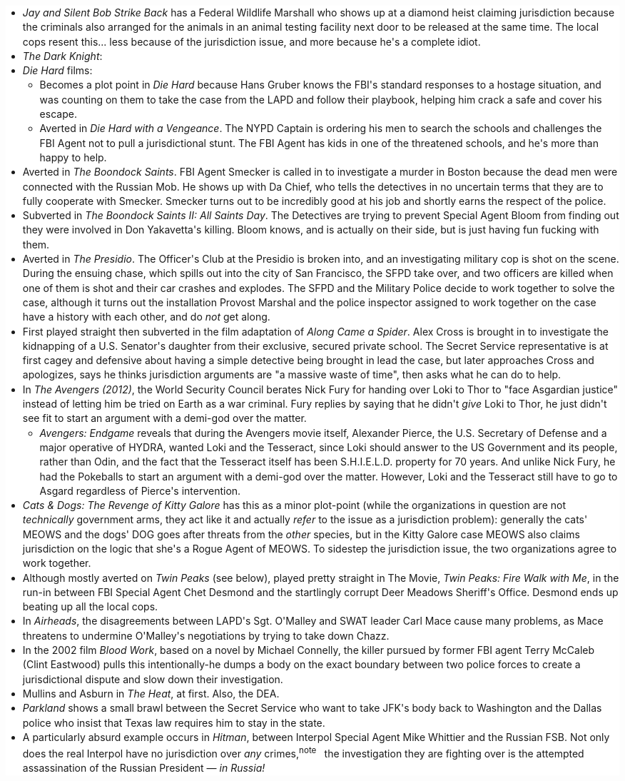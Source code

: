 -   _Jay and Silent Bob Strike Back_ has a Federal Wildlife Marshall who shows up at a diamond heist claiming jurisdiction because the criminals also arranged for the animals in an animal testing facility next door to be released at the same time. The local cops resent this... less because of the jurisdiction issue, and more because he's a complete idiot.
-   _The Dark Knight_:
-   _Die Hard_ films:
    -   Becomes a plot point in _Die Hard_ because Hans Gruber knows the FBI's standard responses to a hostage situation, and was counting on them to take the case from the LAPD and follow their playbook, helping him crack a safe and cover his escape.
    -   Averted in _Die Hard with a Vengeance_. The NYPD Captain is ordering his men to search the schools and challenges the FBI Agent not to pull a jurisdictional stunt. The FBI Agent has kids in one of the threatened schools, and he's more than happy to help.
-   Averted in _The Boondock Saints_. FBI Agent Smecker is called in to investigate a murder in Boston because the dead men were connected with the Russian Mob. He shows up with Da Chief, who tells the detectives in no uncertain terms that they are to fully cooperate with Smecker. Smecker turns out to be incredibly good at his job and shortly earns the respect of the police.
-   Subverted in _The Boondock Saints II: All Saints Day_. The Detectives are trying to prevent Special Agent Bloom from finding out they were involved in Don Yakavetta's killing. Bloom knows, and is actually on their side, but is just having fun fucking with them.
-   Averted in _The Presidio_. The Officer's Club at the Presidio is broken into, and an investigating military cop is shot on the scene. During the ensuing chase, which spills out into the city of San Francisco, the SFPD take over, and two officers are killed when one of them is shot and their car crashes and explodes. The SFPD and the Military Police decide to work together to solve the case, although it turns out the installation Provost Marshal and the police inspector assigned to work together on the case have a history with each other, and do _not_ get along.
-   First played straight then subverted in the film adaptation of _Along Came a Spider_. Alex Cross is brought in to investigate the kidnapping of a U.S. Senator's daughter from their exclusive, secured private school. The Secret Service representative is at first cagey and defensive about having a simple detective being brought in lead the case, but later approaches Cross and apologizes, says he thinks jurisdiction arguments are "a massive waste of time", then asks what he can do to help.
-   In _The Avengers (2012)_, the World Security Council berates Nick Fury for handing over Loki to Thor to "face Asgardian justice" instead of letting him be tried on Earth as a war criminal. Fury replies by saying that he didn't _give_ Loki to Thor, he just didn't see fit to start an argument with a demi-god over the matter.
    -   _Avengers: Endgame_ reveals that during the Avengers movie itself, Alexander Pierce, the U.S. Secretary of Defense and a major operative of HYDRA, wanted Loki and the Tesseract, since Loki should answer to the US Government and its people, rather than Odin, and the fact that the Tesseract itself has been S.H.I.E.L.D. property for 70 years. And unlike Nick Fury, he had the Pokeballs to start an argument with a demi-god over the matter. However, Loki and the Tesseract still have to go to Asgard regardless of Pierce's intervention.
-   _Cats & Dogs: The Revenge of Kitty Galore_ has this as a minor plot-point (while the organizations in question are not _technically_ government arms, they act like it and actually _refer_ to the issue as a jurisdiction problem): generally the cats' MEOWS and the dogs' DOG goes after threats from the _other_ species, but in the Kitty Galore case MEOWS also claims jurisdiction on the logic that she's a Rogue Agent of MEOWS. To sidestep the jurisdiction issue, the two organizations agree to work together.
-   Although mostly averted on _Twin Peaks_ (see below), played pretty straight in The Movie, _Twin Peaks: Fire Walk with Me_, in the run-in between FBI Special Agent Chet Desmond and the startlingly corrupt Deer Meadows Sheriff's Office. Desmond ends up beating up all the local cops.
-   In _Airheads_, the disagreements between LAPD's Sgt. O'Malley and SWAT leader Carl Mace cause many problems, as Mace threatens to undermine O'Malley's negotiations by trying to take down Chazz.
-   In the 2002 film _Blood Work_, based on a novel by Michael Connelly, the killer pursued by former FBI agent Terry McCaleb (Clint Eastwood) pulls this intentionally-he dumps a body on the exact boundary between two police forces to create a jurisdictional dispute and slow down their investigation.
-   Mullins and Asburn in _The Heat_, at first. Also, the DEA.
-   _Parkland_ shows a small brawl between the Secret Service who want to take JFK's body back to Washington and the Dallas police who insist that Texas law requires him to stay in the state.
-   A particularly absurd example occurs in _Hitman_, between Interpol Special Agent Mike Whittier and the Russian FSB. Not only does the real Interpol have no jurisdiction over _any_ crimes,<sup>note&nbsp;</sup>  the investigation they are fighting over is the attempted assassination of the Russian President — _in Russia!_